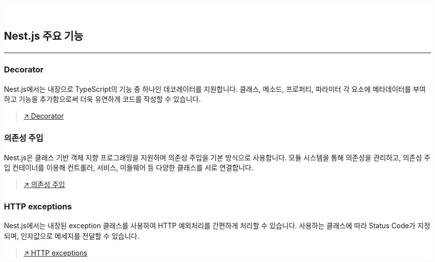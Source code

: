 ```zsh
```

<br>

## **Nest.js 주요 기능**

---

### Decorator

Nest.js에서는 내장으로 TypeScript의 기능 중 하나인 데코레이터를 지원합니다. 클래스, 메소드, 프로퍼티, 파라미터 각 요소에 메타데이터를 부여하고 기능을 추가함으로써 더욱 유연하게 코드를 작성할 수 있습니다.

> [↗️ Decorator]()

### 의존성 주입

Nest.js은 클래스 기반 객체 지향 프로그래밍을 지원하며 의존성 주입을 기본 방식으로 사용합니다. 모듈 시스템을 통해 의존성을 관리하고, 의존성 주입 컨테이너를 이용해 컨트롤러, 서비스, 미들웨어 등 다양한 클래스를 서로 연결합니다.

> [↗️ 의존성 주입]()

### HTTP exceptions

Nest.js에서는 내장된 exception 클래스를 사용하여 HTTP 예외처리를 간편하게 처리할 수 있습니다.
사용하는 클래스에 따라 Status Code가 지정되며, 인자값으로 메세지를 전달할 수 있습니다.

> [↗️ HTTP exceptions]()
